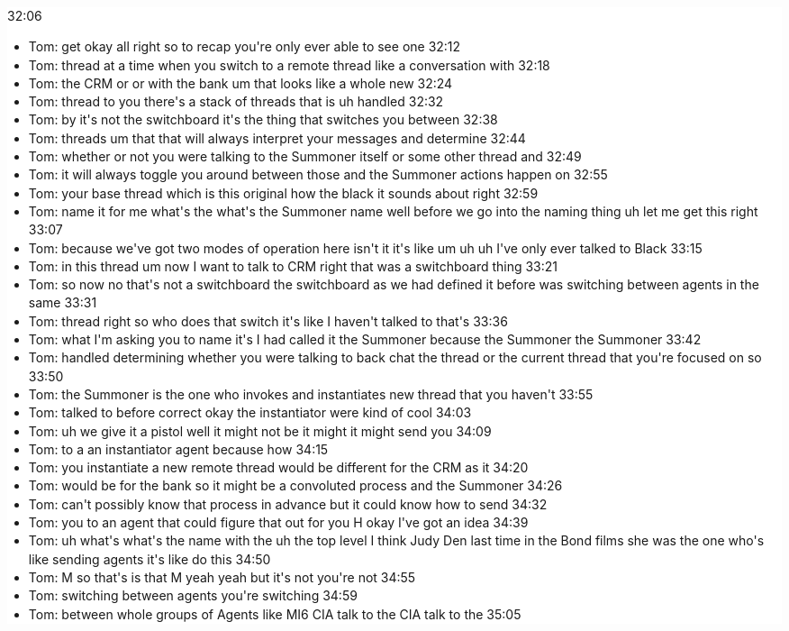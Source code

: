 32:06
- Tom: get okay all right so to recap you're only ever able to see one
32:12
- Tom: thread at a time when you switch to a remote thread like a conversation with
32:18
- Tom: the CRM or or with the bank um that looks like a whole new
32:24
- Tom: thread to you there's a stack of threads that is uh handled
32:32
- Tom: by it's not the switchboard it's the thing that switches you between
32:38
- Tom: threads um that that will always interpret your messages and determine
32:44
- Tom: whether or not you were talking to the Summoner itself or some other thread and
32:49
- Tom: it will always toggle you around between those and the Summoner actions happen on
32:55
- Tom: your base thread which is this original how the black it sounds about right
32:59
- Tom: name it for me what's the what's the Summoner name well before we go into the naming thing uh let me get this right
33:07
- Tom: because we've got two modes of operation here isn't it it's like um uh uh I've only ever talked to Black
33:15
- Tom: in this thread um now I want to talk to CRM right that was a switchboard thing
33:21
- Tom: so now no that's not a switchboard the switchboard as we had defined it before was switching between agents in the same
33:31
- Tom: thread right so who does that switch it's like I haven't talked to that's
33:36
- Tom: what I'm asking you to name it's I had called it the Summoner because the Summoner the Summoner
33:42
- Tom: handled determining whether you were talking to back chat the thread or the current thread that you're focused on so
33:50
- Tom: the Summoner is the one who invokes and instantiates new thread that you haven't
33:55
- Tom: talked to before correct okay the instantiator were kind of cool
34:03
- Tom: uh we give it a pistol well it might not be it might it might send you
34:09
- Tom: to a an instantiator agent because how
34:15
- Tom: you instantiate a new remote thread would be different for the CRM as it
34:20
- Tom: would be for the bank so it might be a convoluted process and the Summoner
34:26
- Tom: can't possibly know that process in advance but it could know how to send
34:32
- Tom: you to an agent that could figure that out for you H okay I've got an idea
34:39
- Tom: uh what's what's the name with the uh the top level I think Judy Den last time in the Bond films she was the one who's like sending agents it's like do this
34:50
- Tom: M so that's is that M yeah yeah but it's not you're not
34:55
- Tom: switching between agents you're switching
34:59
- Tom: between whole groups of Agents like MI6 CIA talk to the CIA talk to the
35:05
